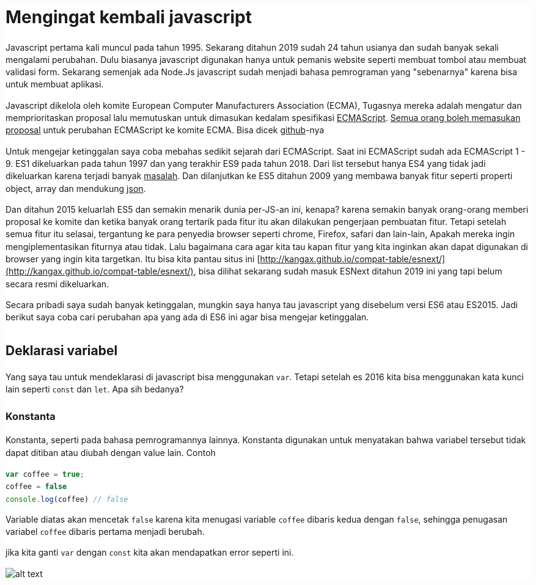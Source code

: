 # Mengingat kembali javascript

Javascript pertama kali muncul pada tahun 1995. Sekarang ditahun 2019 sudah 24 tahun usianya dan sudah banyak sekali mengalami perubahan. Dulu biasanya javascript digunakan hanya untuk pemanis website seperti membuat tombol atau membuat validasi form. Sekarang semenjak ada Node.Js javascript sudah menjadi bahasa pemrograman yang "sebenarnya" karena bisa untuk membuat aplikasi.

Javascript dikelola oleh komite European Computer Manufacturers Association (ECMA), Tugasnya mereka adalah mengatur dan memprioritaskan proposal lalu memutuskan untuk dimasukan kedalam spesifikasi [ECMAScript](https://www.ecma-international.org/memento/tc39-rf-tg.htm). [Semua orang boleh memasukan proposal](https://tc39.es/process-document/) untuk perubahan ECMAScript ke komite ECMA. Bisa dicek [github](https://github.com/tc39)-nya

Untuk mengejar ketinggalan saya coba mebahas sedikit sejarah dari ECMAScript. Saat ini ECMAScript sudah ada ECMAScript 1 - 9. ES1 dikeluarkan pada tahun 1997 dan yang terakhir ES9 pada tahun 2018. Dari list tersebut hanya ES4 yang tidak jadi dikeluarkan karena terjadi banyak [masalah](https://auth0.com/blog/the-real-story-behind-es4/). Dan dilanjutkan ke ES5 ditahun 2009 yang membawa banyak fitur seperti properti object, array dan mendukung [json](https://en.wikipedia.org/wiki/JSON).

Dan ditahun 2015 keluarlah ES5 dan semakin menarik dunia per-JS-an ini, kenapa? karena semakin banyak orang-orang memberi proposal ke komite dan ketika banyak orang tertarik pada fitur itu akan dilakukan pengerjaan pembuatan fitur. Tetapi setelah semua fitur itu selasai, tergantung ke para penyedia browser seperti chrome, Firefox, safari dan lain-lain, Apakah mereka ingin mengiplementasikan fiturnya atau tidak. Lalu bagaimana cara agar kita tau kapan fitur yang kita inginkan akan dapat digunakan di browser yang ingin kita targetkan. Itu bisa kita pantau situs ini [http://kangax.github.io/compat-table/esnext/](http://kangax.github.io/compat-table/esnext/), bisa dilihat sekarang sudah masuk ESNext ditahun 2019 ini yang tapi belum secara resmi dikeluarkan. 

Secara pribadi saya sudah banyak ketinggalan, mungkin saya hanya tau javascript yang disebelum versi ES6 atau ES2015. Jadi berikut saya coba cari perubahan apa yang ada di ES6 ini agar bisa mengejar ketinggalan.

## Deklarasi variabel

Yang saya tau untuk mendeklarasi di javascript bisa menggunakan `var`. Tetapi setelah es 2016 kita bisa menggunakan kata kunci lain seperti `const` dan `let`. Apa sih bedanya?

### Konstanta

Konstanta, seperti pada bahasa pemrogramannya lainnya. Konstanta digunakan untuk menyatakan bahwa variabel tersebut tidak dapat ditiban atau diubah dengan value lain. Contoh

```js
var coffee = true;
coffee = false
console.log(coffee) // false
```

Variable diatas akan mencetak `false` karena kita menugasi variable `coffee` dibaris kedua dengan `false`, sehingga penugasan variabel `coffee` dibaris pertama menjadi berubah.

jika kita ganti `var` dengan `const` kita akan mendapatkan error seperti ini.

![alt text](/javascript/const-error.png "Error Konstanta")
